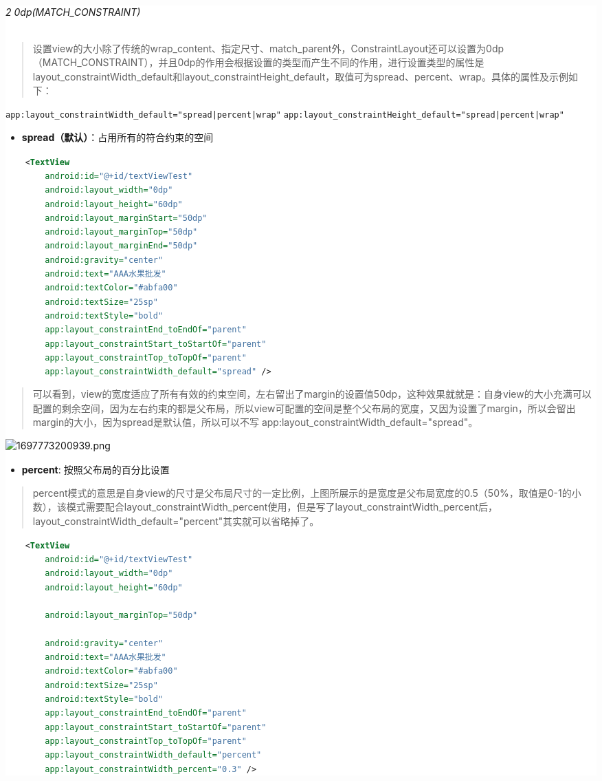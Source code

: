 ###### 2 0dp(MATCH_CONSTRAINT)

> 设置view的大小除了传统的wrap_content、指定尺寸、match_parent外，ConstraintLayout还可以设置为0dp（MATCH_CONSTRAINT），并且0dp的作用会根据设置的类型而产生不同的作用，进行设置类型的属性是layout_constraintWidth_default和layout_constraintHeight_default，取值可为spread、percent、wrap。具体的属性及示例如下：

`app:layout_constraintWidth_default="spread|percent|wrap"` `app:layout_constraintHeight_default="spread|percent|wrap"`

- **spread（默认）**：占用所有的符合约束的空间

```xml
    <TextView
        android:id="@+id/textViewTest"
        android:layout_width="0dp"
        android:layout_height="60dp"
        android:layout_marginStart="50dp"
        android:layout_marginTop="50dp"
        android:layout_marginEnd="50dp"
        android:gravity="center"
        android:text="AAA水果批发"
        android:textColor="#abfa00"
        android:textSize="25sp"
        android:textStyle="bold"
        app:layout_constraintEnd_toEndOf="parent"
        app:layout_constraintStart_toStartOf="parent"
        app:layout_constraintTop_toTopOf="parent"
        app:layout_constraintWidth_default="spread" />
```

> 可以看到，view的宽度适应了所有有效的约束空间，左右留出了margin的设置值50dp，这种效果就就是：自身view的大小充满可以配置的剩余空间，因为左右约束的都是父布局，所以view可配置的空间是整个父布局的宽度，又因为设置了margin，所以会留出margin的大小，因为spread是默认值，所以可以不写 app:layout_constraintWidth_default="spread"。

![1697773200939.png](https://pic.ziyuan.wang/2023/10/20/guest_5ce2a91c00179_IP210.22.23.7_UPTIME1697773202.png)

- **percent**: 按照父布局的百分比设置

> percent模式的意思是自身view的尺寸是父布局尺寸的一定比例，上图所展示的是宽度是父布局宽度的0.5（50%，取值是0-1的小数），该模式需要配合layout_constraintWidth_percent使用，但是写了layout_constraintWidth_percent后，layout_constraintWidth_default="percent"其实就可以省略掉了。

```xml
    <TextView
        android:id="@+id/textViewTest"
        android:layout_width="0dp"
        android:layout_height="60dp"

        android:layout_marginTop="50dp"

        android:gravity="center"
        android:text="AAA水果批发"
        android:textColor="#abfa00"
        android:textSize="25sp"
        android:textStyle="bold"
        app:layout_constraintEnd_toEndOf="parent"
        app:layout_constraintStart_toStartOf="parent"
        app:layout_constraintTop_toTopOf="parent"
        app:layout_constraintWidth_default="percent"
        app:layout_constraintWidth_percent="0.3" />
```
